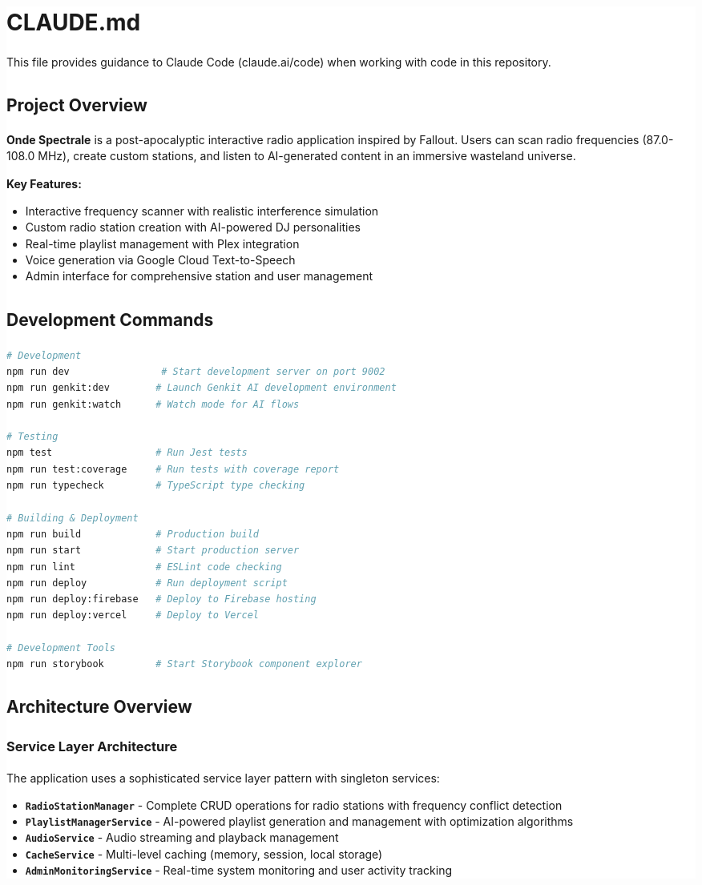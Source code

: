 # CLAUDE.md

This file provides guidance to Claude Code (claude.ai/code) when working with code in this repository.

## Project Overview

**Onde Spectrale** is a post-apocalyptic interactive radio application inspired by Fallout. Users can scan radio frequencies (87.0-108.0 MHz), create custom stations, and listen to AI-generated content in an immersive wasteland universe.

**Key Features:**
- Interactive frequency scanner with realistic interference simulation
- Custom radio station creation with AI-powered DJ personalities
- Real-time playlist management with Plex integration
- Voice generation via Google Cloud Text-to-Speech
- Admin interface for comprehensive station and user management

## Development Commands

```bash
# Development
npm run dev                # Start development server on port 9002
npm run genkit:dev        # Launch Genkit AI development environment
npm run genkit:watch      # Watch mode for AI flows

# Testing
npm test                  # Run Jest tests
npm run test:coverage     # Run tests with coverage report
npm run typecheck         # TypeScript type checking

# Building & Deployment
npm run build             # Production build
npm run start             # Start production server
npm run lint              # ESLint code checking
npm run deploy            # Run deployment script
npm run deploy:firebase   # Deploy to Firebase hosting
npm run deploy:vercel     # Deploy to Vercel

# Development Tools
npm run storybook         # Start Storybook component explorer
```

## Architecture Overview

### Service Layer Architecture
The application uses a sophisticated service layer pattern with singleton services:

- **`RadioStationManager`** - Complete CRUD operations for radio stations with frequency conflict detection
- **`PlaylistManagerService`** - AI-powered playlist generation and management with optimization algorithms  
- **`AudioService`** - Audio streaming and playback management
- **`CacheService`** - Multi-level caching (memory, session, local storage)
- **`AdminMonitoringService`** - Real-time system monitoring and user activity tracking
